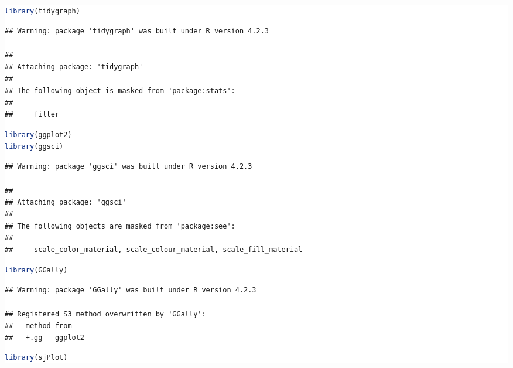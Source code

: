 ``` r
library(tidygraph)
```

    ## Warning: package 'tidygraph' was built under R version 4.2.3

    ## 
    ## Attaching package: 'tidygraph'
    ## 
    ## The following object is masked from 'package:stats':
    ## 
    ##     filter

``` r
library(ggplot2)
library(ggsci)
```

    ## Warning: package 'ggsci' was built under R version 4.2.3

    ## 
    ## Attaching package: 'ggsci'
    ## 
    ## The following objects are masked from 'package:see':
    ## 
    ##     scale_color_material, scale_colour_material, scale_fill_material

``` r
library(GGally)
```

    ## Warning: package 'GGally' was built under R version 4.2.3

    ## Registered S3 method overwritten by 'GGally':
    ##   method from   
    ##   +.gg   ggplot2

``` r
library(sjPlot)
```
